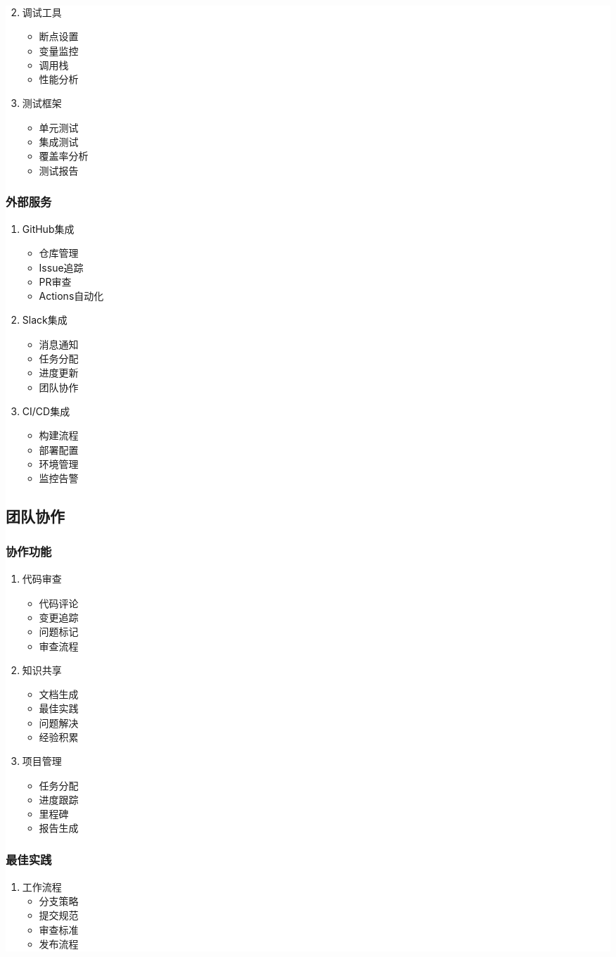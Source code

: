 2. 调试工具
   - 断点设置
   - 变量监控
   - 调用栈
   - 性能分析

3. 测试框架
   - 单元测试
   - 集成测试
   - 覆盖率分析
   - 测试报告

### 外部服务
1. GitHub集成
   - 仓库管理
   - Issue追踪
   - PR审查
   - Actions自动化

2. Slack集成
   - 消息通知
   - 任务分配
   - 进度更新
   - 团队协作

3. CI/CD集成
   - 构建流程
   - 部署配置
   - 环境管理
   - 监控告警

## 团队协作

### 协作功能
1. 代码审查
   - 代码评论
   - 变更追踪
   - 问题标记
   - 审查流程

2. 知识共享
   - 文档生成
   - 最佳实践
   - 问题解决
   - 经验积累

3. 项目管理
   - 任务分配
   - 进度跟踪
   - 里程碑
   - 报告生成

### 最佳实践
1. 工作流程
   - 分支策略
   - 提交规范
   - 审查标准
   - 发布流程
